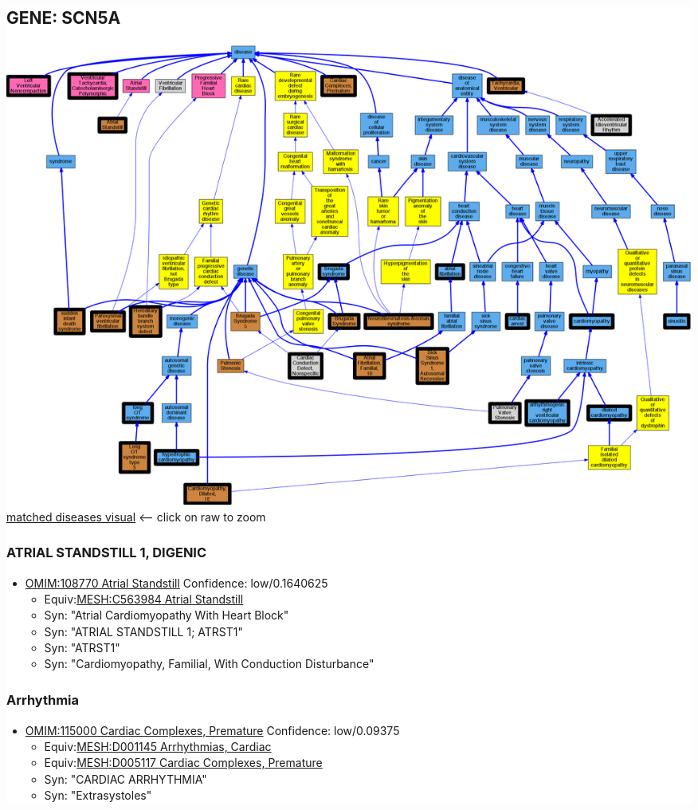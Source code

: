 
## GENE: SCN5A

![image](SCN5A.png)
[matched diseases visual](SCN5A.png)  <-- click on raw to zoom


### ATRIAL STANDSTILL 1, DIGENIC
 * [OMIM:108770 Atrial Standstill](http://beta.monarchinitiative.org/disease/OMIM:108770) Confidence: low/0.1640625
    * Equiv:[MESH:C563984 Atrial Standstill](http://beta.monarchinitiative.org/disease/MESH:C563984)
    * Syn: "Atrial Cardiomyopathy With Heart Block"
    * Syn: "ATRIAL STANDSTILL 1; ATRST1"
    * Syn: "ATRST1"
    * Syn: "Cardiomyopathy, Familial, With Conduction Disturbance"

### Arrhythmia
 * [OMIM:115000 Cardiac Complexes, Premature](http://beta.monarchinitiative.org/disease/OMIM:115000) Confidence: low/0.09375
    * Equiv:[MESH:D001145 Arrhythmias, Cardiac](http://beta.monarchinitiative.org/disease/MESH:D001145)
    * Equiv:[MESH:D005117 Cardiac Complexes, Premature](http://beta.monarchinitiative.org/disease/MESH:D005117)
    * Syn: "CARDIAC ARRHYTHMIA"
    * Syn: "Extrasystoles"
